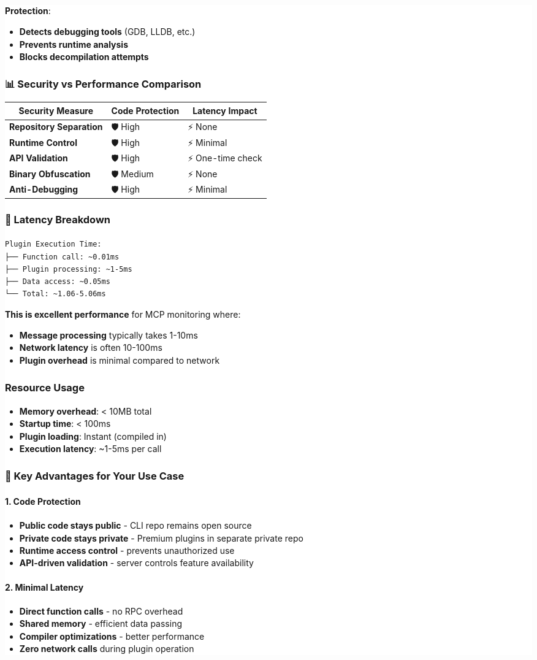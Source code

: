 **Protection**:
- **Detects debugging tools** (GDB, LLDB, etc.)
- **Prevents runtime analysis**
- **Blocks decompilation attempts**

### **📊 Security vs Performance Comparison**

| Security Measure | Code Protection | Latency Impact |
|------------------|-----------------|----------------|
| **Repository Separation** | 🛡️ High | ⚡ None |
| **Runtime Control** | 🛡️ High | ⚡ Minimal |
| **API Validation** | 🛡️ High | ⚡ One-time check |
| **Binary Obfuscation** | 🛡️ Medium | ⚡ None |
| **Anti-Debugging** | 🛡️ High | ⚡ Minimal |

### **🚀 Latency Breakdown**

```
Plugin Execution Time:
├── Function call: ~0.01ms
├── Plugin processing: ~1-5ms
├── Data access: ~0.05ms
└── Total: ~1.06-5.06ms
```

**This is excellent performance** for MCP monitoring where:
- **Message processing** typically takes 1-10ms
- **Network latency** is often 10-100ms
- **Plugin overhead** is minimal compared to network

### **Resource Usage**
- **Memory overhead**: < 10MB total
- **Startup time**: < 100ms
- **Plugin loading**: Instant (compiled in)
- **Execution latency**: ~1-5ms per call

### **🎯 Key Advantages for Your Use Case**

#### **1. Code Protection**
- **Public code stays public** - CLI repo remains open source
- **Private code stays private** - Premium plugins in separate private repo
- **Runtime access control** - prevents unauthorized use
- **API-driven validation** - server controls feature availability

#### **2. Minimal Latency**
- **Direct function calls** - no RPC overhead
- **Shared memory** - efficient data passing
- **Compiler optimizations** - better performance
- **Zero network calls** during plugin operation
